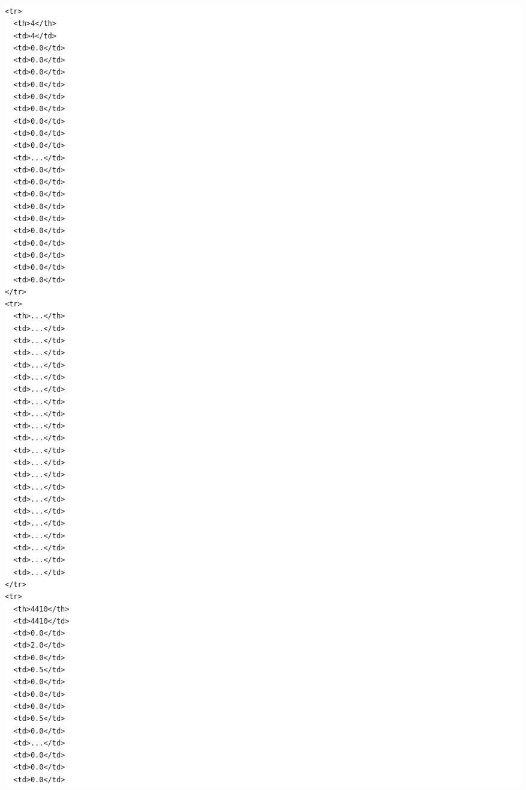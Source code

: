     <tr>
      <th>4</th>
      <td>4</td>
      <td>0.0</td>
      <td>0.0</td>
      <td>0.0</td>
      <td>0.0</td>
      <td>0.0</td>
      <td>0.0</td>
      <td>0.0</td>
      <td>0.0</td>
      <td>0.0</td>
      <td>...</td>
      <td>0.0</td>
      <td>0.0</td>
      <td>0.0</td>
      <td>0.0</td>
      <td>0.0</td>
      <td>0.0</td>
      <td>0.0</td>
      <td>0.0</td>
      <td>0.0</td>
      <td>0.0</td>
    </tr>
    <tr>
      <th>...</th>
      <td>...</td>
      <td>...</td>
      <td>...</td>
      <td>...</td>
      <td>...</td>
      <td>...</td>
      <td>...</td>
      <td>...</td>
      <td>...</td>
      <td>...</td>
      <td>...</td>
      <td>...</td>
      <td>...</td>
      <td>...</td>
      <td>...</td>
      <td>...</td>
      <td>...</td>
      <td>...</td>
      <td>...</td>
      <td>...</td>
      <td>...</td>
    </tr>
    <tr>
      <th>4410</th>
      <td>4410</td>
      <td>0.0</td>
      <td>2.0</td>
      <td>0.0</td>
      <td>0.5</td>
      <td>0.0</td>
      <td>0.0</td>
      <td>0.0</td>
      <td>0.5</td>
      <td>0.0</td>
      <td>...</td>
      <td>0.0</td>
      <td>0.0</td>
      <td>0.0</td>